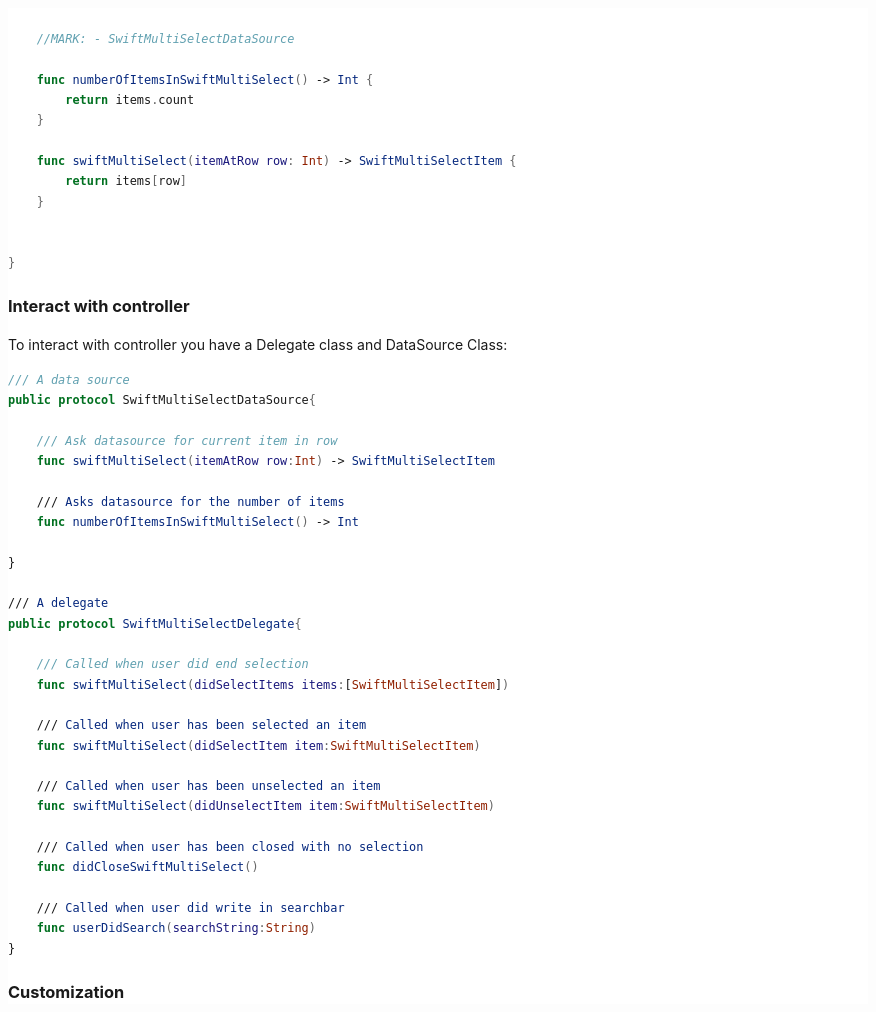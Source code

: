 ```swift
    
    //MARK: - SwiftMultiSelectDataSource
    
    func numberOfItemsInSwiftMultiSelect() -> Int {
        return items.count
    }
    
    func swiftMultiSelect(itemAtRow row: Int) -> SwiftMultiSelectItem {
        return items[row]
    }
    

}
```

### Interact with controller

To interact with controller you have a Delegate class and DataSource Class:

```swift
/// A data source
public protocol SwiftMultiSelectDataSource{
    
    /// Ask datasource for current item in row
    func swiftMultiSelect(itemAtRow row:Int) -> SwiftMultiSelectItem
    
    /// Asks datasource for the number of items
    func numberOfItemsInSwiftMultiSelect() -> Int
    
}

/// A delegate
public protocol SwiftMultiSelectDelegate{
    
    /// Called when user did end selection
    func swiftMultiSelect(didSelectItems items:[SwiftMultiSelectItem])
    
    /// Called when user has been selected an item
    func swiftMultiSelect(didSelectItem item:SwiftMultiSelectItem)
    
    /// Called when user has been unselected an item
    func swiftMultiSelect(didUnselectItem item:SwiftMultiSelectItem)
    
    /// Called when user has been closed with no selection
    func didCloseSwiftMultiSelect()
    
    /// Called when user did write in searchbar
    func userDidSearch(searchString:String)   
}
```

### Customization

